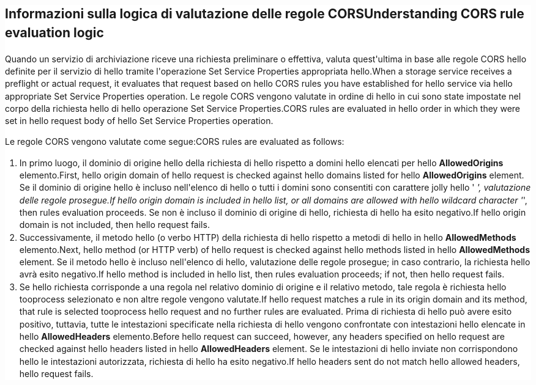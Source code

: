## <a name="understanding-cors-rule-evaluation-logic"></a><span data-ttu-id="39491-168">Informazioni sulla logica di valutazione delle regole CORS</span><span class="sxs-lookup"><span data-stu-id="39491-168">Understanding CORS rule evaluation logic</span></span>
<span data-ttu-id="39491-169">Quando un servizio di archiviazione riceve una richiesta preliminare o effettiva, valuta quest'ultima in base alle regole CORS hello definite per il servizio di hello tramite l'operazione Set Service Properties appropriata hello.</span><span class="sxs-lookup"><span data-stu-id="39491-169">When a storage service receives a preflight or actual request, it evaluates that request based on hello CORS rules you have established for hello service via hello appropriate Set Service Properties operation.</span></span> <span data-ttu-id="39491-170">Le regole CORS vengono valutate in ordine di hello in cui sono state impostate nel corpo della richiesta hello di hello operazione Set Service Properties.</span><span class="sxs-lookup"><span data-stu-id="39491-170">CORS rules are evaluated in hello order in which they were set in hello request body of hello Set Service Properties operation.</span></span>

<span data-ttu-id="39491-171">Le regole CORS vengono valutate come segue:</span><span class="sxs-lookup"><span data-stu-id="39491-171">CORS rules are evaluated as follows:</span></span>

1. <span data-ttu-id="39491-172">In primo luogo, il dominio di origine hello della richiesta di hello rispetto a domini hello elencati per hello **AllowedOrigins** elemento.</span><span class="sxs-lookup"><span data-stu-id="39491-172">First, hello origin domain of hello request is checked against hello domains listed for hello **AllowedOrigins** element.</span></span> <span data-ttu-id="39491-173">Se il dominio di origine hello è incluso nell'elenco di hello o tutti i domini sono consentiti con carattere jolly hello ' *', valutazione delle regole prosegue.</span><span class="sxs-lookup"><span data-stu-id="39491-173">If hello origin domain is included in hello list, or all domains are allowed with hello wildcard character '*', then rules evaluation proceeds.</span></span> <span data-ttu-id="39491-174">Se non è incluso il dominio di origine di hello, richiesta di hello ha esito negativo.</span><span class="sxs-lookup"><span data-stu-id="39491-174">If hello origin domain is not included, then hello request fails.</span></span>
2. <span data-ttu-id="39491-175">Successivamente, il metodo hello (o verbo HTTP) della richiesta di hello rispetto a metodi di hello in hello **AllowedMethods** elemento.</span><span class="sxs-lookup"><span data-stu-id="39491-175">Next, hello method (or HTTP verb) of hello request is checked against hello methods listed in hello **AllowedMethods** element.</span></span> <span data-ttu-id="39491-176">Se il metodo hello è incluso nell'elenco di hello, valutazione delle regole prosegue; in caso contrario, la richiesta hello avrà esito negativo.</span><span class="sxs-lookup"><span data-stu-id="39491-176">If hello method is included in hello list, then rules evaluation proceeds; if not, then hello request fails.</span></span>
3. <span data-ttu-id="39491-177">Se hello richiesta corrisponde a una regola nel relativo dominio di origine e il relativo metodo, tale regola è richiesta hello tooprocess selezionato e non altre regole vengono valutate.</span><span class="sxs-lookup"><span data-stu-id="39491-177">If hello request matches a rule in its origin domain and its method, that rule is selected tooprocess hello request and no further rules are evaluated.</span></span> <span data-ttu-id="39491-178">Prima di richiesta di hello può avere esito positivo, tuttavia, tutte le intestazioni specificate nella richiesta di hello vengono confrontate con intestazioni hello elencate in hello **AllowedHeaders** elemento.</span><span class="sxs-lookup"><span data-stu-id="39491-178">Before hello request can succeed, however, any headers specified on hello request are checked against hello headers listed in hello **AllowedHeaders** element.</span></span> <span data-ttu-id="39491-179">Se le intestazioni di hello inviate non corrispondono hello le intestazioni autorizzata, richiesta di hello ha esito negativo.</span><span class="sxs-lookup"><span data-stu-id="39491-179">If hello headers sent do not match hello allowed headers, hello request fails.</span></span>
